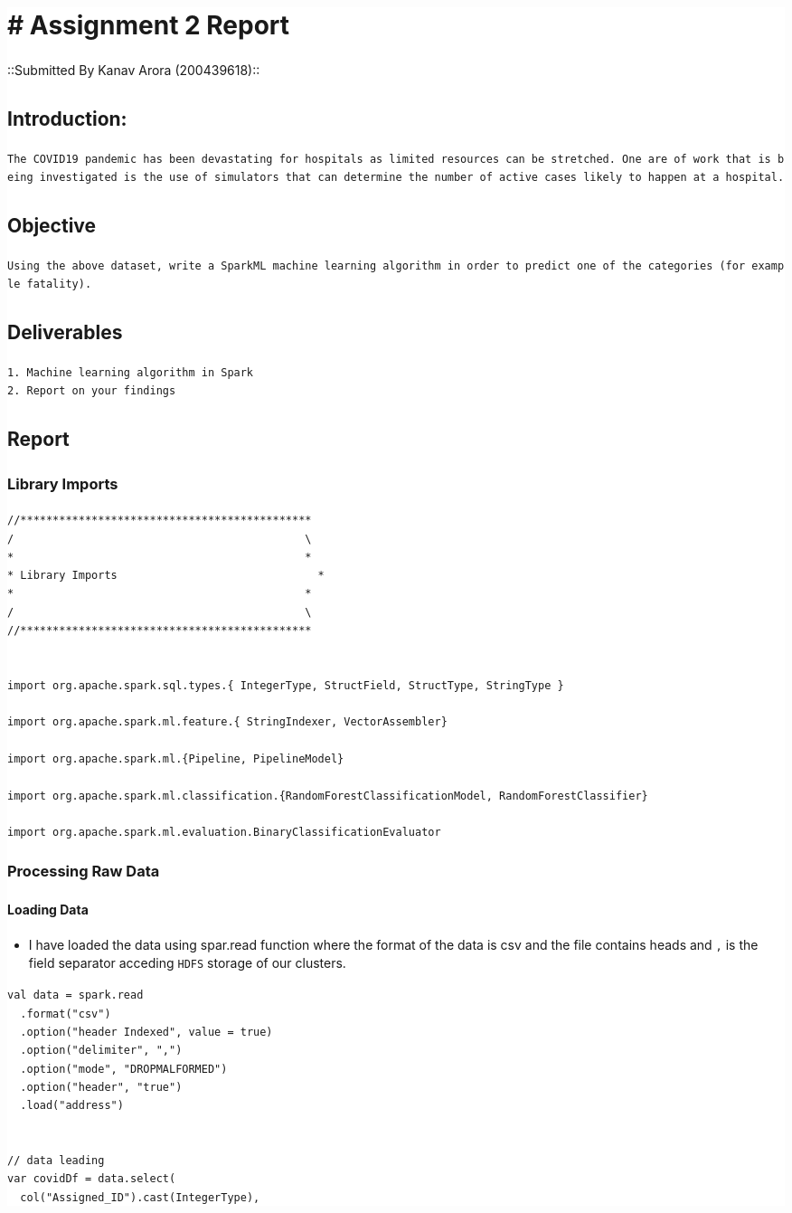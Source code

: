 # # Assignment 2 Report

::Submitted By Kanav Arora (200439618)::

## Introduction: 
	The COVID19 pandemic has been devastating for hospitals as limited resources can be stretched. One are of work that is being investigated is the use of simulators that can determine the number of active cases likely to happen at a hospital.

## Objective 
	Using the above dataset, write a SparkML machine learning algorithm in order to predict one of the categories (for example fatality). 

## Deliverables
	1. Machine learning algorithm in Spark 
	2. Report on your findings
	
## Report
###  Library Imports

```
//*********************************************
/                                             \
*                                             *
* Library Imports                               *
*                                             *
/                                             \
//*********************************************


import org.apache.spark.sql.types.{ IntegerType, StructField, StructType, StringType }

import org.apache.spark.ml.feature.{ StringIndexer, VectorAssembler}

import org.apache.spark.ml.{Pipeline, PipelineModel}

import org.apache.spark.ml.classification.{RandomForestClassificationModel, RandomForestClassifier}

import org.apache.spark.ml.evaluation.BinaryClassificationEvaluator
```

### Processing Raw Data

#### Loading Data

* I have loaded the data using spar.read function where the format of the data is csv and the file contains heads and `,` is the field separator acceding `HDFS` storage  of our clusters. 
```
val data = spark.read
  .format("csv")
  .option("header Indexed", value = true)
  .option("delimiter", ",")
  .option("mode", "DROPMALFORMED")
  .option("header", "true")
  .load("address")


// data leading
var covidDf = data.select(
  col("Assigned_ID").cast(IntegerType), 
```